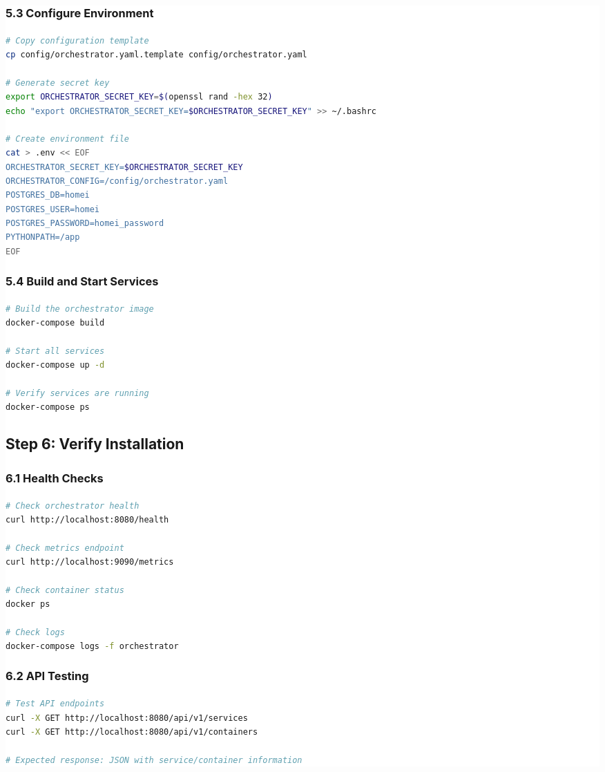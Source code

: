 ### 5.3 Configure Environment
```bash
# Copy configuration template
cp config/orchestrator.yaml.template config/orchestrator.yaml

# Generate secret key
export ORCHESTRATOR_SECRET_KEY=$(openssl rand -hex 32)
echo "export ORCHESTRATOR_SECRET_KEY=$ORCHESTRATOR_SECRET_KEY" >> ~/.bashrc

# Create environment file
cat > .env << EOF
ORCHESTRATOR_SECRET_KEY=$ORCHESTRATOR_SECRET_KEY
ORCHESTRATOR_CONFIG=/config/orchestrator.yaml
POSTGRES_DB=homei
POSTGRES_USER=homei
POSTGRES_PASSWORD=homei_password
PYTHONPATH=/app
EOF
```

### 5.4 Build and Start Services
```bash
# Build the orchestrator image
docker-compose build

# Start all services
docker-compose up -d

# Verify services are running
docker-compose ps
```

## Step 6: Verify Installation

### 6.1 Health Checks
```bash
# Check orchestrator health
curl http://localhost:8080/health

# Check metrics endpoint
curl http://localhost:9090/metrics

# Check container status
docker ps

# Check logs
docker-compose logs -f orchestrator
```

### 6.2 API Testing
```bash
# Test API endpoints
curl -X GET http://localhost:8080/api/v1/services
curl -X GET http://localhost:8080/api/v1/containers

# Expected response: JSON with service/container information
```
